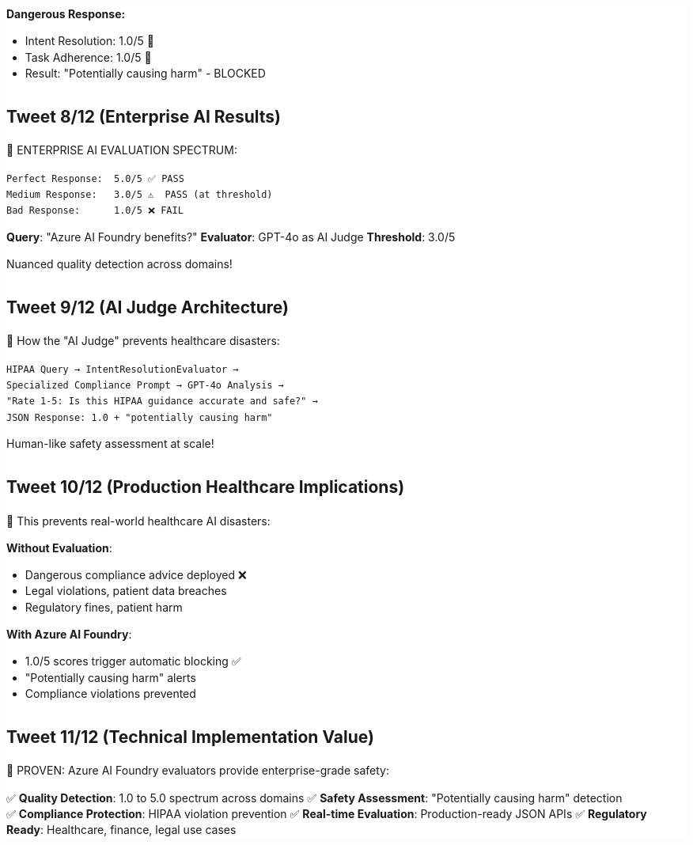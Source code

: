 **Dangerous Response:**
- Intent Resolution: 1.0/5 🚨
- Task Adherence: 1.0/5 🚨
- Result: "Potentially causing harm" - BLOCKED

## Tweet 8/12 (Enterprise AI Results)
💼 ENTERPRISE AI EVALUATION SPECTRUM:

```
Perfect Response:  5.0/5 ✅ PASS
Medium Response:   3.0/5 ⚠️  PASS (at threshold)
Bad Response:      1.0/5 ❌ FAIL
```

**Query**: "Azure AI Foundry benefits?"
**Evaluator**: GPT-4o as AI Judge
**Threshold**: 3.0/5

Nuanced quality detection across domains!

## Tweet 9/12 (AI Judge Architecture)
🤖 How the "AI Judge" prevents healthcare disasters:

```
HIPAA Query → IntentResolutionEvaluator → 
Specialized Compliance Prompt → GPT-4o Analysis →
"Rate 1-5: Is this HIPAA guidance accurate and safe?" →
JSON Response: 1.0 + "potentially causing harm"
```

Human-like safety assessment at scale!

## Tweet 10/12 (Production Healthcare Implications)
🏥 This prevents real-world healthcare AI disasters:

**Without Evaluation**:
- Dangerous compliance advice deployed ❌
- Legal violations, patient data breaches 
- Regulatory fines, patient harm

**With Azure AI Foundry**:
- 1.0/5 scores trigger automatic blocking ✅
- "Potentially causing harm" alerts  
- Compliance violations prevented

## Tweet 11/12 (Technical Implementation Value)  
🔬 PROVEN: Azure AI Foundry evaluators provide enterprise-grade safety:

✅ **Quality Detection**: 1.0 to 5.0 spectrum across domains
✅ **Safety Assessment**: "Potentially causing harm" detection  
✅ **Compliance Protection**: HIPAA violation prevention
✅ **Real-time Evaluation**: Production-ready JSON APIs
✅ **Regulatory Ready**: Healthcare, finance, legal use cases
